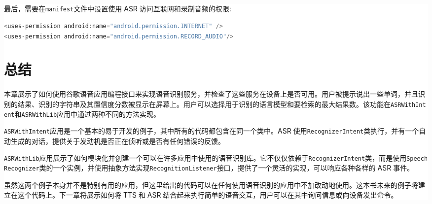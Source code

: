 最后，需要在`manifest`文件中设置使用 ASR 访问互联网和录制音频的权限:

```java
<uses-permission android:name="android.permission.INTERNET" />
<uses-permission android:name="android.permission.RECORD_AUDIO"/>
```

# 总结

本章展示了如何使用谷歌语音应用编程接口来实现语音识别服务，并检查了这些服务在设备上是否可用。用户被提示说出一些单词，并且识别的结果、识别的字符串及其置信度分数被显示在屏幕上。用户可以选择用于识别的语言模型和要检索的最大结果数。该功能在`ASRWithIntent`和`ASRWithLib`应用中通过两种不同的方法实现。

`ASRWithIntent`应用是一个基本的易于开发的例子，其中所有的代码都包含在同一个类中。ASR 使用`RecognizerIntent`类执行，并有一个自动生成的对话，提供关于发动机是否正在侦听或是否有任何错误的反馈。

`ASRWithLib`应用展示了如何模块化并创建一个可以在许多应用中使用的语音识别库。它不仅仅依赖于`RecognizerIntent`类，而是使用`SpeechRecognizer`类的一个实例，并使用抽象方法实现`RecognitionListener`接口，提供了一个灵活的实现，可以响应各种各样的 ASR 事件。

虽然这两个例子本身并不是特别有用的应用，但这里给出的代码可以在任何使用语音识别的应用中不加改动地使用。这本书未来的例子将建立在这个代码上。下一章将展示如何将 TTS 和 ASR 结合起来执行简单的语音交互，用户可以在其中询问信息或向设备发出命令。